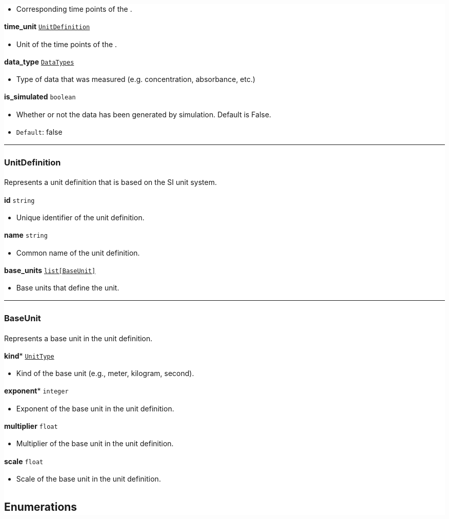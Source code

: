 - Corresponding time points of the .


__time_unit__ [`UnitDefinition`](#unitdefinition)

- Unit of the time points of the .


__data_type__ [`DataTypes`](#datatypes)

- Type of data that was measured (e.g. concentration, absorbance, etc.)


__is_simulated__ `boolean`

- Whether or not the data has been generated by simulation. Default is False.

- `Default`: false

------

### UnitDefinition
Represents a unit definition that is based on the SI unit system.

__id__ `string`

- Unique identifier of the unit definition.


__name__ `string`

- Common name of the unit definition.


__base_units__ [`list[BaseUnit]`](#baseunit)

- Base units that define the unit.


------

### BaseUnit
Represents a base unit in the unit definition.

__kind__* [`UnitType`](#unittype)

- Kind of the base unit (e.g., meter, kilogram, second).


__exponent__* `integer`

- Exponent of the base unit in the unit definition.


__multiplier__ `float`

- Multiplier of the base unit in the unit definition.


__scale__ `float`

- Scale of the base unit in the unit definition.


## Enumerations
